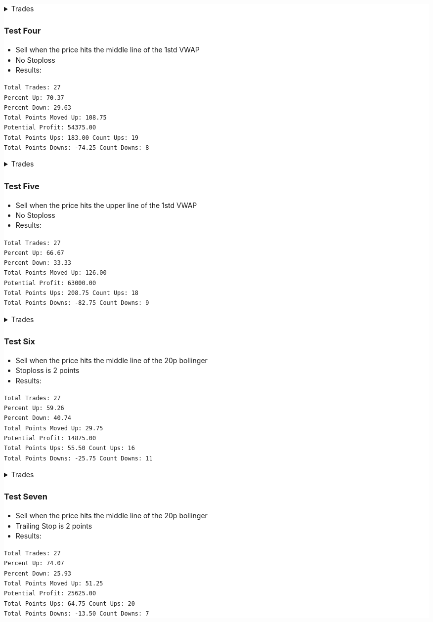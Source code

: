 <details><summary>Trades</summary></details>

### Test Four
* Sell when the price hits the middle line of the 1std VWAP
* No Stoploss
* Results:
```
Total Trades: 27
Percent Up: 70.37
Percent Down: 29.63
Total Points Moved Up: 108.75
Potential Profit: 54375.00
Total Points Ups: 183.00 Count Ups: 19
Total Points Downs: -74.25 Count Downs: 8
```

<details><summary>Trades</summary></details>

### Test Five
* Sell when the price hits the upper line of the 1std VWAP
* No Stoploss
* Results:
```
Total Trades: 27
Percent Up: 66.67
Percent Down: 33.33
Total Points Moved Up: 126.00
Potential Profit: 63000.00
Total Points Ups: 208.75 Count Ups: 18
Total Points Downs: -82.75 Count Downs: 9
```

<details><summary>Trades</summary></details>

### Test Six
* Sell when the price hits the middle line of the 20p bollinger
* Stoploss is 2 points
* Results:
```
Total Trades: 27
Percent Up: 59.26
Percent Down: 40.74
Total Points Moved Up: 29.75
Potential Profit: 14875.00
Total Points Ups: 55.50 Count Ups: 16
Total Points Downs: -25.75 Count Downs: 11
```

<details><summary>Trades</summary></details>

### Test Seven
* Sell when the price hits the middle line of the 20p bollinger
* Trailing Stop is 2 points
* Results:
```
Total Trades: 27
Percent Up: 74.07
Percent Down: 25.93
Total Points Moved Up: 51.25
Potential Profit: 25625.00
Total Points Ups: 64.75 Count Ups: 20
Total Points Downs: -13.50 Count Downs: 7
```

